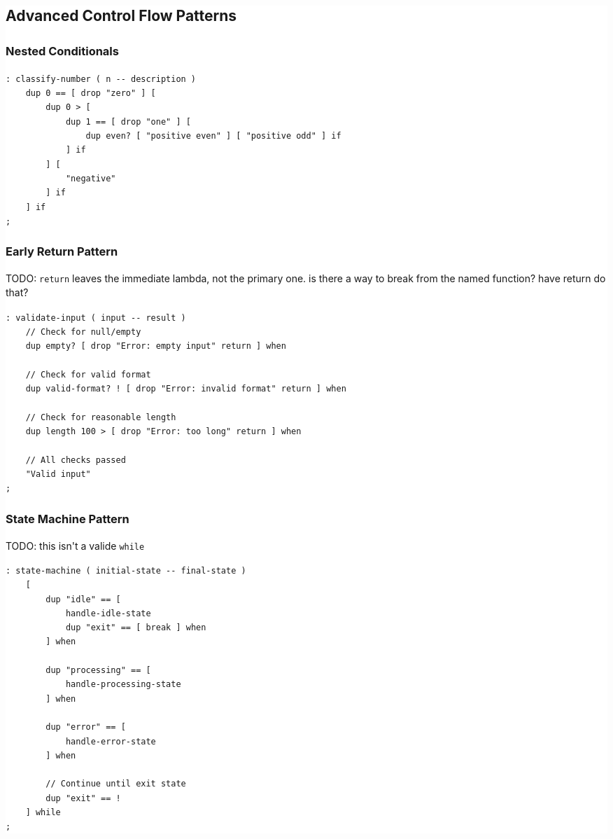 ## Advanced Control Flow Patterns

### Nested Conditionals

```tardi
: classify-number ( n -- description )
    dup 0 == [ drop "zero" ] [
        dup 0 > [
            dup 1 == [ drop "one" ] [
                dup even? [ "positive even" ] [ "positive odd" ] if
            ] if
        ] [
            "negative"
        ] if
    ] if
;
```

### Early Return Pattern

TODO: `return` leaves the immediate lambda, not the primary one. is there a way to break from the named function? have return do that?

```tardi
: validate-input ( input -- result )
    // Check for null/empty
    dup empty? [ drop "Error: empty input" return ] when
    
    // Check for valid format
    dup valid-format? ! [ drop "Error: invalid format" return ] when
    
    // Check for reasonable length
    dup length 100 > [ drop "Error: too long" return ] when
    
    // All checks passed
    "Valid input"
;
```

### State Machine Pattern

TODO: this isn't a valide `while`

```tardi
: state-machine ( initial-state -- final-state )
    [
        dup "idle" == [
            handle-idle-state
            dup "exit" == [ break ] when
        ] when
        
        dup "processing" == [
            handle-processing-state
        ] when
        
        dup "error" == [
            handle-error-state
        ] when
        
        // Continue until exit state
        dup "exit" == !
    ] while
;
```
